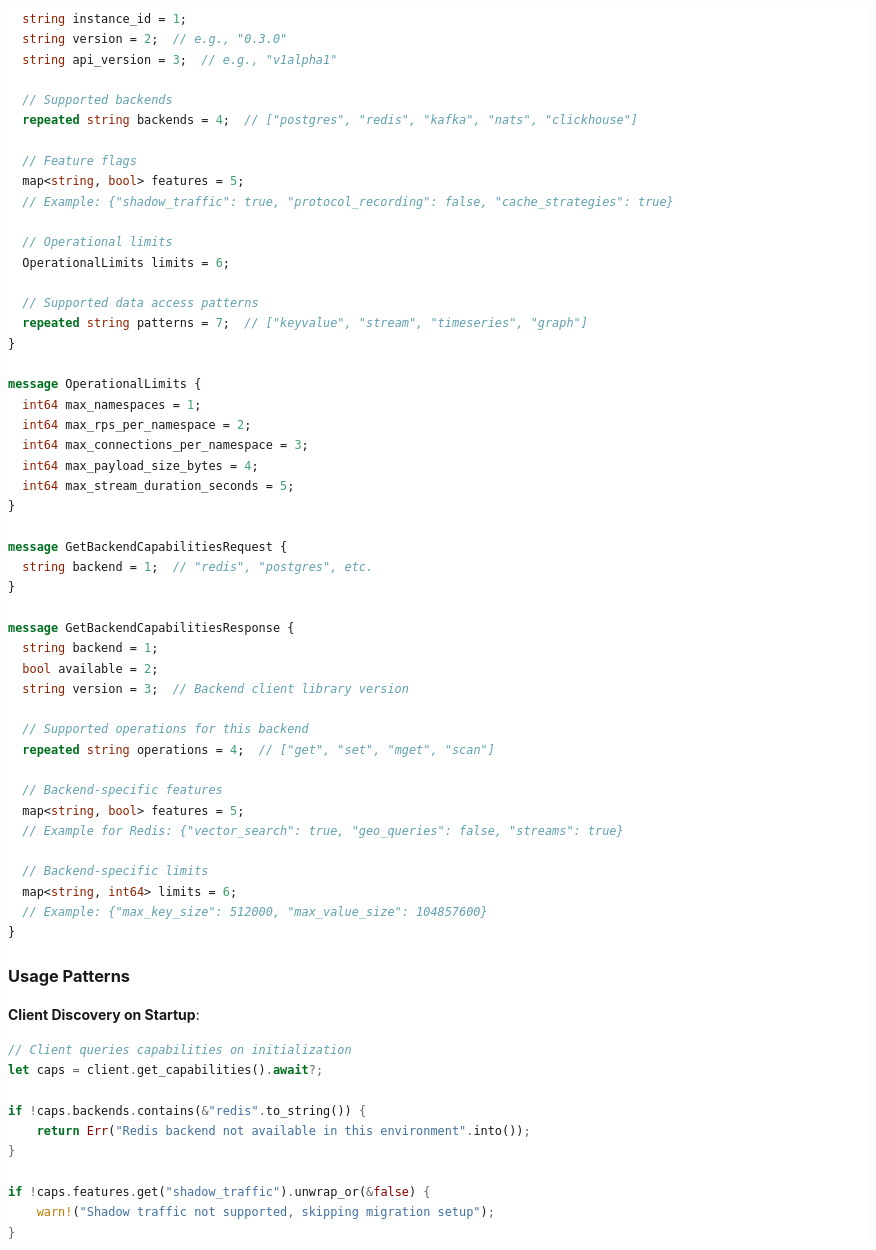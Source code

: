 ```protobuf
  string instance_id = 1;
  string version = 2;  // e.g., "0.3.0"
  string api_version = 3;  // e.g., "v1alpha1"

  // Supported backends
  repeated string backends = 4;  // ["postgres", "redis", "kafka", "nats", "clickhouse"]

  // Feature flags
  map<string, bool> features = 5;
  // Example: {"shadow_traffic": true, "protocol_recording": false, "cache_strategies": true}

  // Operational limits
  OperationalLimits limits = 6;

  // Supported data access patterns
  repeated string patterns = 7;  // ["keyvalue", "stream", "timeseries", "graph"]
}

message OperationalLimits {
  int64 max_namespaces = 1;
  int64 max_rps_per_namespace = 2;
  int64 max_connections_per_namespace = 3;
  int64 max_payload_size_bytes = 4;
  int64 max_stream_duration_seconds = 5;
}

message GetBackendCapabilitiesRequest {
  string backend = 1;  // "redis", "postgres", etc.
}

message GetBackendCapabilitiesResponse {
  string backend = 1;
  bool available = 2;
  string version = 3;  // Backend client library version

  // Supported operations for this backend
  repeated string operations = 4;  // ["get", "set", "mget", "scan"]

  // Backend-specific features
  map<string, bool> features = 5;
  // Example for Redis: {"vector_search": true, "geo_queries": false, "streams": true}

  // Backend-specific limits
  map<string, int64> limits = 6;
  // Example: {"max_key_size": 512000, "max_value_size": 104857600}
}
```

### Usage Patterns

**Client Discovery on Startup**:
```rust
// Client queries capabilities on initialization
let caps = client.get_capabilities().await?;

if !caps.backends.contains(&"redis".to_string()) {
    return Err("Redis backend not available in this environment".into());
}

if !caps.features.get("shadow_traffic").unwrap_or(&false) {
    warn!("Shadow traffic not supported, skipping migration setup");
}
```
